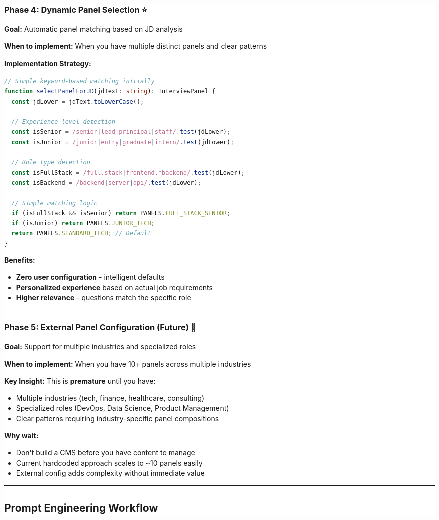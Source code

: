 
### **Phase 4: Dynamic Panel Selection ⭐**

**Goal:** Automatic panel matching based on JD analysis

**When to implement:** When you have multiple distinct panels and clear patterns

**Implementation Strategy:**
```typescript
// Simple keyword-based matching initially
function selectPanelForJD(jdText: string): InterviewPanel {
  const jdLower = jdText.toLowerCase();
  
  // Experience level detection
  const isSenior = /senior|lead|principal|staff/.test(jdLower);
  const isJunior = /junior|entry|graduate|intern/.test(jdLower);
  
  // Role type detection  
  const isFullStack = /full.stack|frontend.*backend/.test(jdLower);
  const isBackend = /backend|server|api/.test(jdLower);
  
  // Simple matching logic
  if (isFullStack && isSenior) return PANELS.FULL_STACK_SENIOR;
  if (isJunior) return PANELS.JUNIOR_TECH;
  return PANELS.STANDARD_TECH; // Default
}
```

**Benefits:**
- **Zero user configuration** - intelligent defaults
- **Personalized experience** based on actual job requirements
- **Higher relevance** - questions match the specific role

---

### **Phase 5: External Panel Configuration (Future) 💭**

**Goal:** Support for multiple industries and specialized roles

**When to implement:** When you have 10+ panels across multiple industries

**Key Insight:** This is **premature** until you have:
- Multiple industries (tech, finance, healthcare, consulting)
- Specialized roles (DevOps, Data Science, Product Management)
- Clear patterns requiring industry-specific panel compositions

**Why wait:**
- Don't build a CMS before you have content to manage
- Current hardcoded approach scales to ~10 panels easily
- External config adds complexity without immediate value

---

## Prompt Engineering Workflow

